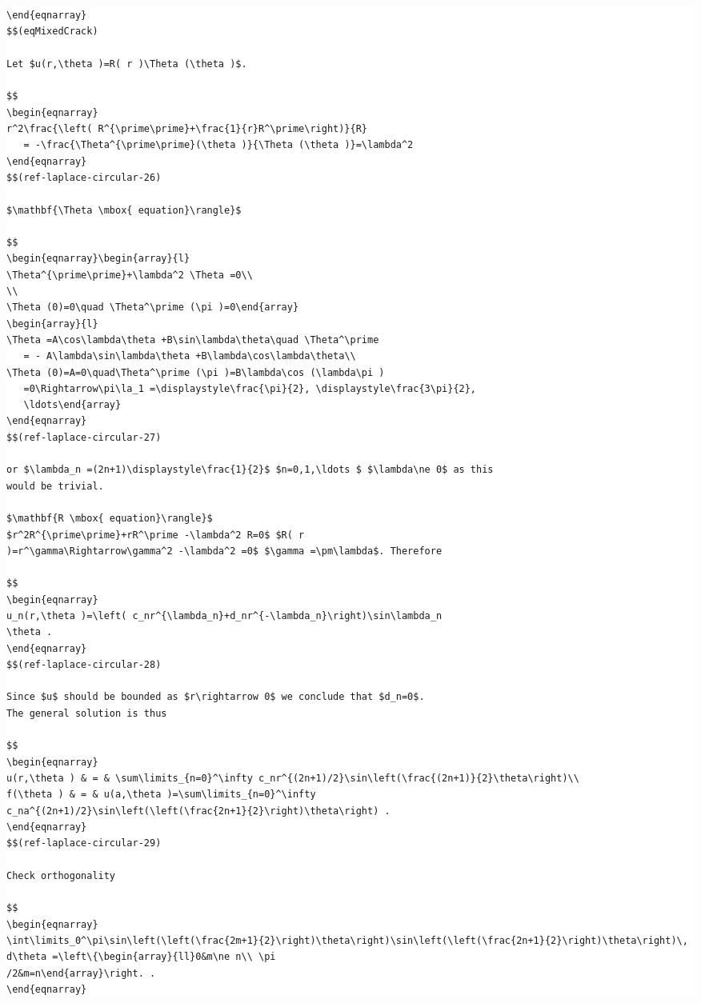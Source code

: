 ````{prf:example}
\end{eqnarray}
$$(eqMixedCrack)

Let $u(r,\theta )=R( r )\Theta (\theta )$.

$$
\begin{eqnarray}
r^2\frac{\left( R^{\prime\prime}+\frac{1}{r}R^\prime\right)}{R}
   = -\frac{\Theta^{\prime\prime}(\theta )}{\Theta (\theta )}=\lambda^2
\end{eqnarray}
$$(ref-laplace-circular-26)

$\mathbf{\Theta \mbox{ equation}\rangle}$

$$
\begin{eqnarray}\begin{array}{l}
\Theta^{\prime\prime}+\lambda^2 \Theta =0\\
\\
\Theta (0)=0\quad \Theta^\prime (\pi )=0\end{array}
\begin{array}{l}
\Theta =A\cos\lambda\theta +B\sin\lambda\theta\quad \Theta^\prime
   = - A\lambda\sin\lambda\theta +B\lambda\cos\lambda\theta\\
\Theta (0)=A=0\quad\Theta^\prime (\pi )=B\lambda\cos (\lambda\pi )
   =0\Rightarrow\pi\la_1 =\displaystyle\frac{\pi}{2}, \displaystyle\frac{3\pi}{2},
   \ldots\end{array}
\end{eqnarray}
$$(ref-laplace-circular-27)

or $\lambda_n =(2n+1)\displaystyle\frac{1}{2}$ $n=0,1,\ldots $ $\lambda\ne 0$ as this
would be trivial.

$\mathbf{R \mbox{ equation}\rangle}$
$r^2R^{\prime\prime}+rR^\prime -\lambda^2 R=0$ $R( r
)=r^\gamma\Rightarrow\gamma^2 -\lambda^2 =0$ $\gamma =\pm\lambda$. Therefore

$$
\begin{eqnarray}
u_n(r,\theta )=\left( c_nr^{\lambda_n}+d_nr^{-\lambda_n}\right)\sin\lambda_n
\theta .
\end{eqnarray}
$$(ref-laplace-circular-28)

Since $u$ should be bounded as $r\rightarrow 0$ we conclude that $d_n=0$.
The general solution is thus

$$
\begin{eqnarray}
u(r,\theta ) & = & \sum\limits_{n=0}^\infty c_nr^{(2n+1)/2}\sin\left(\frac{(2n+1)}{2}\theta\right)\\
f(\theta ) & = & u(a,\theta )=\sum\limits_{n=0}^\infty
c_na^{(2n+1)/2}\sin\left(\left(\frac{2n+1}{2}\right)\theta\right) .
\end{eqnarray}
$$(ref-laplace-circular-29)

Check orthogonality

$$
\begin{eqnarray}
\int\limits_0^\pi\sin\left(\left(\frac{2m+1}{2}\right)\theta\right)\sin\left(\left(\frac{2n+1}{2}\right)\theta\right)\,
d\theta =\left\{\begin{array}{ll}0&m\ne n\\ \pi
/2&m=n\end{array}\right. .
\end{eqnarray}
````